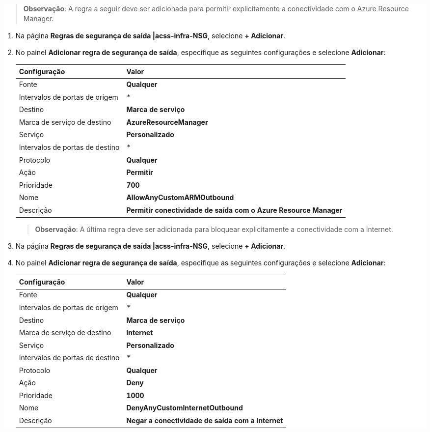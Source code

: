    >**Observação**: A regra a seguir deve ser adicionada para permitir explicitamente a conectividade com o Azure Resource Manager.

1. Na página **Regras de segurança de saída \|acss-infra-NSG**, selecione **+ Adicionar**.
1. No painel **Adicionar regra de segurança de saída**, especifique as seguintes configurações e selecione **Adicionar**:

   |Configuração|Valor|
   |---|---|
   |Fonte|**Qualquer**|
   |Intervalos de portas de origem|*|
   |Destino|**Marca de serviço**|
   |Marca de serviço de destino|**AzureResourceManager**|
   |Serviço|**Personalizado**|
   |Intervalos de portas de destino|*|
   |Protocolo|**Qualquer**|
   |Ação|**Permitir**|
   |Prioridade|**700**|
   |Nome|**AllowAnyCustomARMOutbound**|
   |Descrição|**Permitir conectividade de saída com o Azure Resource Manager**|

   >**Observação**: A última regra deve ser adicionada para bloquear explicitamente a conectividade com a Internet.

1. Na página **Regras de segurança de saída \|acss-infra-NSG**, selecione **+ Adicionar**.
1. No painel **Adicionar regra de segurança de saída**, especifique as seguintes configurações e selecione **Adicionar**:

   |Configuração|Valor|
   |---|---|
   |Fonte|**Qualquer**|
   |Intervalos de portas de origem|*|
   |Destino|**Marca de serviço**|
   |Marca de serviço de destino|**Internet**|
   |Serviço|**Personalizado**|
   |Intervalos de portas de destino|*|
   |Protocolo|**Qualquer**|
   |Ação|**Deny**|
   |Prioridade|**1000**|
   |Nome|**DenyAnyCustomInternetOutbound**|
   |Descrição|**Negar a conectividade de saída com a Internet**|
